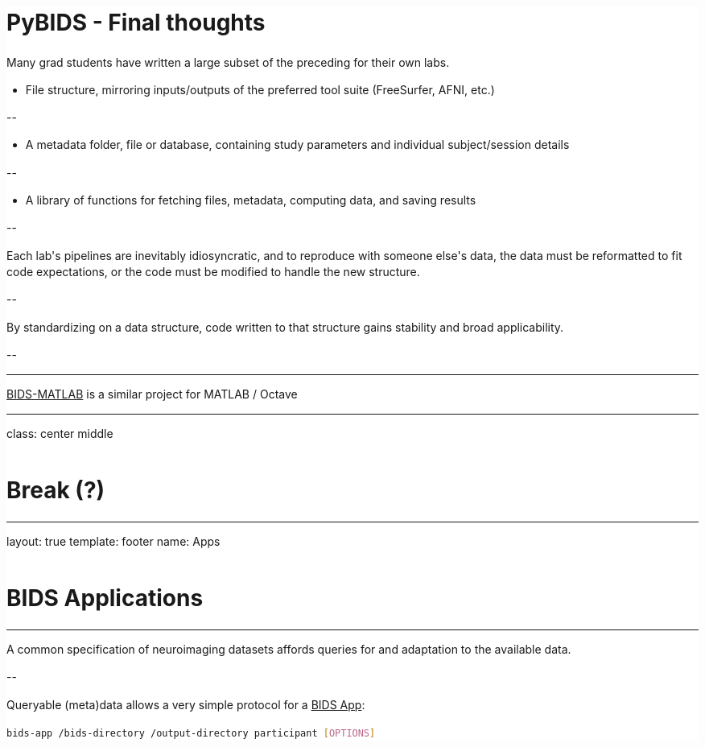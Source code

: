 
# PyBIDS - Final thoughts

Many grad students have written a large subset of the preceding for their own labs.

* File structure, mirroring inputs/outputs of the preferred tool suite (FreeSurfer, AFNI, etc.)

--
* A metadata folder, file or database, containing study parameters and individual subject/session details

--
* A library of functions for fetching files, metadata, computing data, and saving results

--

Each lab's pipelines are inevitably idiosyncratic, and to reproduce with someone else's data,
the data must be reformatted to fit code expectations, or the code must be modified to handle
the new structure.

--

By standardizing on a data structure, code written to that structure gains stability and
broad applicability.

--

<hr>

[BIDS-MATLAB](https://github.com/bids-standard/bids-matlab) is a similar project for MATLAB / Octave


---
class: center middle

# Break (?)

---
layout: true
template: footer
name: Apps

# BIDS Applications

---

A common specification of neuroimaging datasets affords queries for and
adaptation to the available data.

--

Queryable (meta)data allows a very simple protocol for a
[BIDS App](https://bids-apps.neuroimaging.io/apps/):

```Bash
bids-app /bids-directory /output-directory participant [OPTIONS]
```
